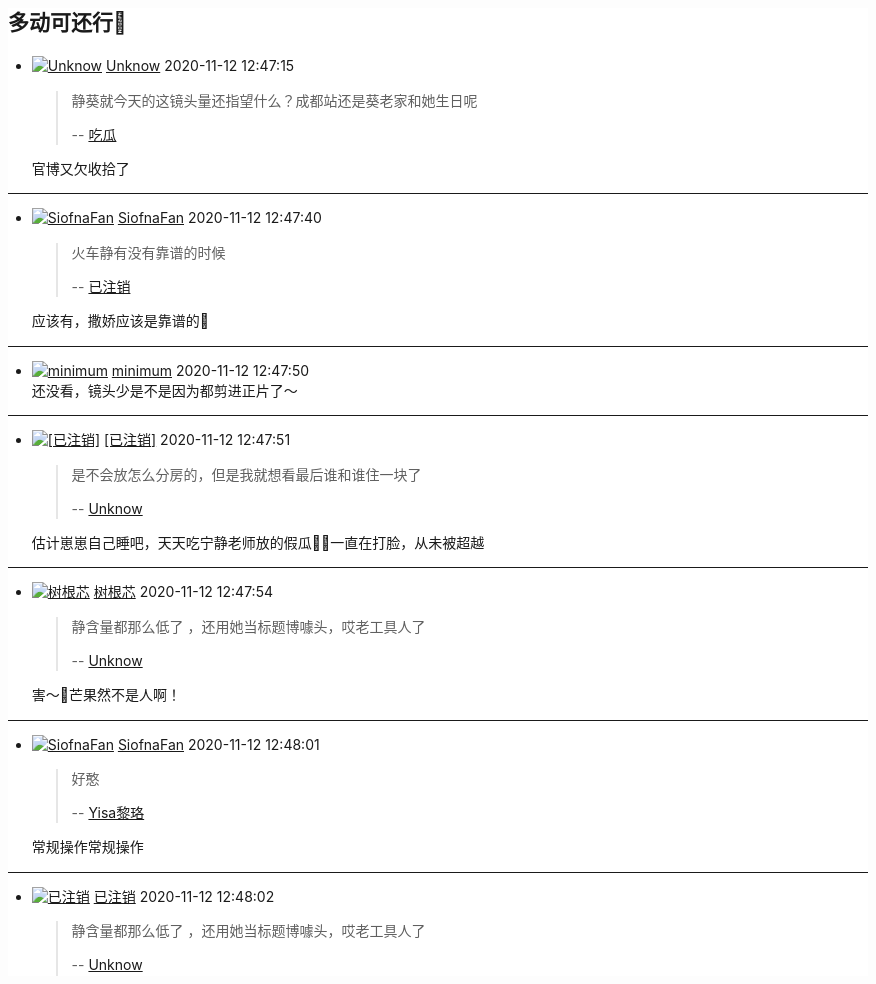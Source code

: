   多动可还行🤭  
---
* [![Unknow](https://img9.doubanio.com/icon/u219306324-4.jpg)](https://www.douban.com/people/219306324/)    [Unknow](https://www.douban.com/people/219306324/)    2020-11-12 12:47:15  
  >静葵就今天的这镜头量还指望什么？成都站还是葵老家和她生日呢  
  >
  >-- [吃瓜](https://www.douban.com/people/219893584/)  
  
  官博又欠收拾了  
---
* [![SiofnaFan](https://img2.doubanio.com/icon/u180076918-2.jpg)](https://www.douban.com/people/180076918/)    [SiofnaFan](https://www.douban.com/people/180076918/)    2020-11-12 12:47:40  
  >火车静有没有靠谱的时候  
  >
  >-- [已注销](https://www.douban.com/people/187860590/)  
  
  应该有，撒娇应该是靠谱的🤭  
---
* [![minimum](https://img3.doubanio.com/icon/u218236166-1.jpg)](https://www.douban.com/people/218236166/)    [minimum](https://www.douban.com/people/218236166/)    2020-11-12 12:47:50  
  还没看，镜头少是不是因为都剪进正片了～  
---
* [![[已注销]](https://img1.doubanio.com/icon/user_normal.jpg)](https://www.douban.com/people/219008874/)    [[已注销]](https://www.douban.com/people/219008874/)    2020-11-12 12:47:51  
  >是不会放怎么分房的，但是我就想看最后谁和谁住一块了  
  >
  >-- [Unknow](https://www.douban.com/people/219306324/)  
  
  估计崽崽自己睡吧，天天吃宁静老师放的假瓜🤦‍♀️一直在打脸，从未被超越  
---
* [![树根芯](https://img3.doubanio.com/icon/u150517926-1.jpg)](https://www.douban.com/people/150517926/)    [树根芯](https://www.douban.com/people/150517926/)    2020-11-12 12:47:54  
  >静含量都那么低了 ，还用她当标题博噱头，哎老工具人了  
  >
  >-- [Unknow](https://www.douban.com/people/219306324/)  
  
  害～🐶芒果然不是人啊！  
---
* [![SiofnaFan](https://img2.doubanio.com/icon/u180076918-2.jpg)](https://www.douban.com/people/180076918/)    [SiofnaFan](https://www.douban.com/people/180076918/)    2020-11-12 12:48:01  
  >好憨  
  >
  >-- [Yisa黎珞](https://www.douban.com/people/217273308/)  
  
  常规操作常规操作  
---
* [![已注销](https://img1.doubanio.com/icon/u187860590-7.jpg)](https://www.douban.com/people/187860590/)    [已注销](https://www.douban.com/people/187860590/)    2020-11-12 12:48:02  
  >静含量都那么低了 ，还用她当标题博噱头，哎老工具人了  
  >
  >-- [Unknow](https://www.douban.com/people/219306324/)  
  